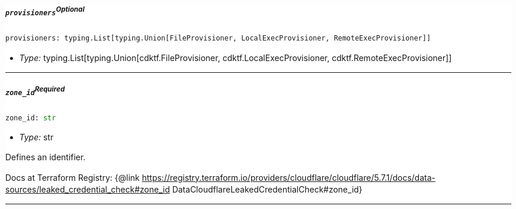 ##### `provisioners`<sup>Optional</sup> <a name="provisioners" id="@cdktf/provider-cloudflare.dataCloudflareLeakedCredentialCheck.DataCloudflareLeakedCredentialCheckConfig.property.provisioners"></a>

```python
provisioners: typing.List[typing.Union[FileProvisioner, LocalExecProvisioner, RemoteExecProvisioner]]
```

- *Type:* typing.List[typing.Union[cdktf.FileProvisioner, cdktf.LocalExecProvisioner, cdktf.RemoteExecProvisioner]]

---

##### `zone_id`<sup>Required</sup> <a name="zone_id" id="@cdktf/provider-cloudflare.dataCloudflareLeakedCredentialCheck.DataCloudflareLeakedCredentialCheckConfig.property.zoneId"></a>

```python
zone_id: str
```

- *Type:* str

Defines an identifier.

Docs at Terraform Registry: {@link https://registry.terraform.io/providers/cloudflare/cloudflare/5.7.1/docs/data-sources/leaked_credential_check#zone_id DataCloudflareLeakedCredentialCheck#zone_id}

---



